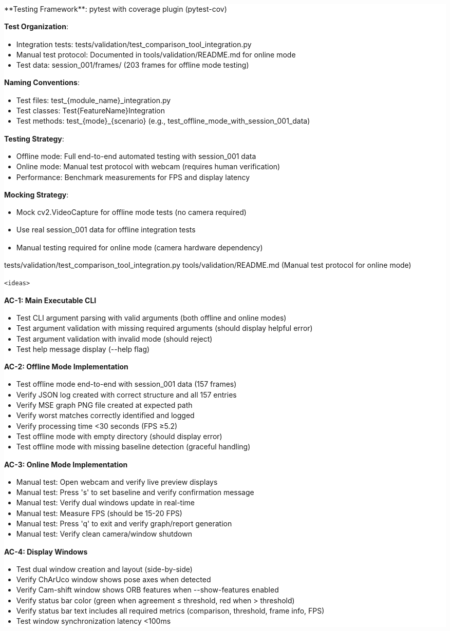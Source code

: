   <tests>
    <standards>
**Testing Framework**: pytest with coverage plugin (pytest-cov)

**Test Organization**:
- Integration tests: tests/validation/test_comparison_tool_integration.py
- Manual test protocol: Documented in tools/validation/README.md for online mode
- Test data: session_001/frames/ (203 frames for offline mode testing)

**Naming Conventions**:
- Test files: test_{module_name}_integration.py
- Test classes: Test{FeatureName}Integration
- Test methods: test_{mode}_{scenario} (e.g., test_offline_mode_with_session_001_data)

**Testing Strategy**:
- Offline mode: Full end-to-end automated testing with session_001 data
- Online mode: Manual test protocol with webcam (requires human verification)
- Performance: Benchmark measurements for FPS and display latency

**Mocking Strategy**:
- Mock cv2.VideoCapture for offline mode tests (no camera required)
- Use real session_001 data for offline integration tests
- Manual testing required for online mode (camera hardware dependency)
    </standards>

    <locations>
tests/validation/test_comparison_tool_integration.py
tools/validation/README.md (Manual test protocol for online mode)
    </locations>

    <ideas>
**AC-1: Main Executable CLI**
- Test CLI argument parsing with valid arguments (both offline and online modes)
- Test argument validation with missing required arguments (should display helpful error)
- Test argument validation with invalid mode (should reject)
- Test help message display (--help flag)

**AC-2: Offline Mode Implementation**
- Test offline mode end-to-end with session_001 data (157 frames)
- Verify JSON log created with correct structure and all 157 entries
- Verify MSE graph PNG file created at expected path
- Verify worst matches correctly identified and logged
- Verify processing time <30 seconds (FPS ≥5.2)
- Test offline mode with empty directory (should display error)
- Test offline mode with missing baseline detection (graceful handling)

**AC-3: Online Mode Implementation**
- Manual test: Open webcam and verify live preview displays
- Manual test: Press 's' to set baseline and verify confirmation message
- Manual test: Verify dual windows update in real-time
- Manual test: Measure FPS (should be 15-20 FPS)
- Manual test: Press 'q' to exit and verify graph/report generation
- Manual test: Verify clean camera/window shutdown

**AC-4: Display Windows**
- Test dual window creation and layout (side-by-side)
- Verify ChArUco window shows pose axes when detected
- Verify Cam-shift window shows ORB features when --show-features enabled
- Verify status bar color (green when agreement ≤ threshold, red when > threshold)
- Verify status bar text includes all required metrics (comparison, threshold, frame info, FPS)
- Test window synchronization latency <100ms
